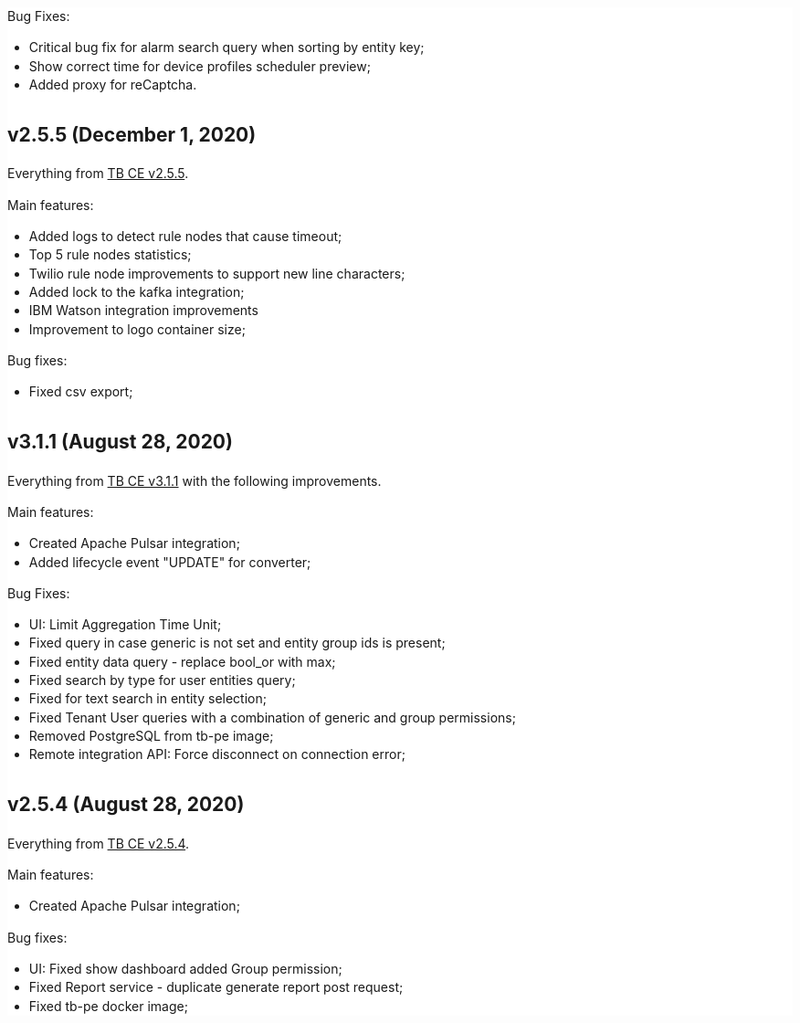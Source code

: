 Bug Fixes:

 * Critical bug fix for alarm search query when sorting by entity key;
 * Show correct time for device profiles scheduler preview; 
 * Added proxy for reCaptcha.

## v2.5.5 (December 1, 2020)

Everything from [TB CE v2.5.5](https://github.com/thingsboard/thingsboard/releases/tag/v2.5.5).

Main features:

* Added logs to detect rule nodes that cause timeout;
* Top 5 rule nodes statistics;
* Twilio rule node improvements to support new line characters;
* Added lock to the kafka integration;
* IBM Watson integration improvements
* Improvement to logo container size;

Bug fixes:

* Fixed csv export;


## v3.1.1 (August 28, 2020)

Everything from [TB CE v3.1.1](https://github.com/thingsboard/thingsboard/releases/tag/v3.1.1) with the following improvements.

Main features:

* Created Apache Pulsar integration;
* Added lifecycle event "UPDATE" for converter;

Bug Fixes:

* UI: Limit Aggregation Time Unit;
* Fixed query in case generic is not set and entity group ids is present;
* Fixed entity data query - replace bool_or with max;
* Fixed search by type for user entities query;
* Fixed for text search in entity selection;
* Fixed Tenant User queries with a combination of generic and group permissions;
* Removed PostgreSQL from tb-pe image;
* Remote integration API: Force disconnect on connection error;

## v2.5.4 (August 28, 2020)

Everything from [TB CE v2.5.4](https://github.com/thingsboard/thingsboard/releases/tag/v2.5.4).

Main features:

* Created Apache Pulsar integration;

Bug fixes:

* UI: Fixed show dashboard added Group permission;
* Fixed Report service - duplicate generate report post request;
* Fixed tb-pe docker image;
